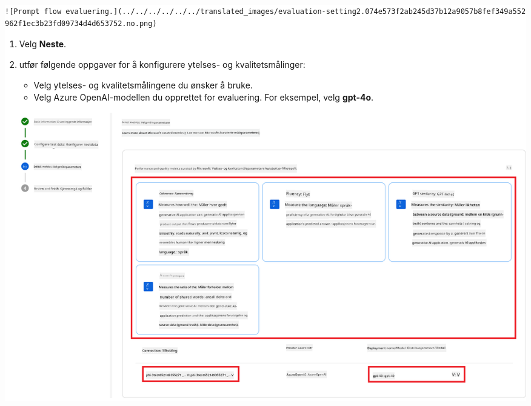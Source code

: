     ![Prompt flow evaluering.](../../../../../../translated_images/evaluation-setting2.074e573f2ab245d37b12a9057b8fef349a552962f1ec3b23fd09734d4d653752.no.png)

1. Velg **Neste**.

1. utfør følgende oppgaver for å konfigurere ytelses- og kvalitetsmålinger:

    - Velg ytelses- og kvalitetsmålingene du ønsker å bruke.
    - Velg Azure OpenAI-modellen du opprettet for evaluering. For eksempel, velg **gpt-4o**.

    ![Prompt flow evaluering.](../../../../../../translated_images/evaluation-setting3-1.7e26ae563c1312db5d1d21f8f44652243627f487df036ba27fe58d181102300d.no.png)
